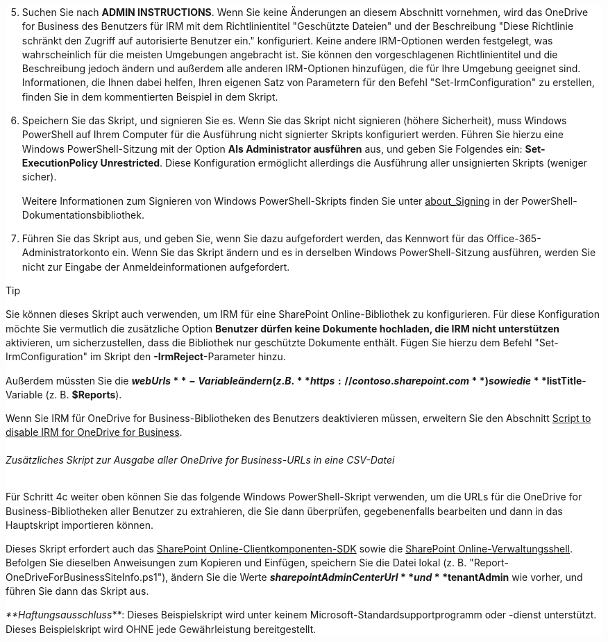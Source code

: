    5. Suchen Sie nach **ADMIN INSTRUCTIONS**. Wenn Sie keine Änderungen an diesem Abschnitt vornehmen, wird das OneDrive for Business des Benutzers für IRM mit dem Richtlinientitel "Geschützte Dateien" und der Beschreibung "Diese Richtlinie schränkt den Zugriff auf autorisierte Benutzer ein." konfiguriert.  Keine andere IRM-Optionen werden festgelegt, was wahrscheinlich für die meisten Umgebungen angebracht ist. Sie können den vorgeschlagenen Richtlinientitel und die Beschreibung jedoch ändern und außerdem alle anderen IRM-Optionen hinzufügen, die für Ihre Umgebung geeignet sind. Informationen, die Ihnen dabei helfen, Ihren eigenen Satz von Parametern für den Befehl "Set-IrmConfiguration" zu erstellen, finden Sie in dem kommentierten Beispiel in dem Skript.

5. Speichern Sie das Skript, und signieren Sie es. Wenn Sie das Skript nicht signieren (höhere Sicherheit), muss Windows PowerShell auf Ihrem Computer für die Ausführung nicht signierter Skripts konfiguriert werden. Führen Sie hierzu eine Windows PowerShell-Sitzung mit der Option **Als Administrator ausführen** aus, und geben Sie Folgendes ein: **Set-ExecutionPolicy Unrestricted**. Diese Konfiguration ermöglicht allerdings die Ausführung aller unsignierten Skripts (weniger sicher).

   Weitere Informationen zum Signieren von Windows PowerShell-Skripts finden Sie unter [about_Signing](https://technet.microsoft.com/library/hh847874.aspx) in der PowerShell-Dokumentationsbibliothek.

6. Führen Sie das Skript aus, und geben Sie, wenn Sie dazu aufgefordert werden, das Kennwort für das Office-365-Administratorkonto ein. Wenn Sie das Skript ändern und es in derselben Windows PowerShell-Sitzung ausführen, werden Sie nicht zur Eingabe der Anmeldeinformationen aufgefordert.

> [!TIP]
> Sie können dieses Skript auch verwenden, um IRM für eine SharePoint Online-Bibliothek zu konfigurieren. Für diese Konfiguration möchte Sie vermutlich die zusätzliche Option **Benutzer dürfen keine Dokumente hochladen, die IRM nicht unterstützen** aktivieren, um sicherzustellen, dass die Bibliothek nur geschützte Dokumente enthält.    Fügen Sie hierzu dem Befehl "Set-IrmConfiguration" im Skript den **-IrmReject**-Parameter hinzu.
> 
> Außerdem müssten Sie die **$webUrls**-Variable ändern (z. B. **https://contoso.sharepoint.com**) sowie die **$listTitle**-Variable (z. B. **$Reports**).

Wenn Sie IRM für OneDrive for Business-Bibliotheken des Benutzers deaktivieren müssen, erweitern Sie den Abschnitt [Script to disable IRM for OneDrive for Business](#BKMK_Script_OD4B_DisableIRM).

###### <a name="BKMK_Script_OD4B_URLS"></a>Zusätzliches Skript zur Ausgabe aller OneDrive for Business-URLs in eine CSV-Datei
Für Schritt 4c weiter oben können Sie das folgende Windows PowerShell-Skript verwenden, um die URLs für die OneDrive for Business-Bibliotheken aller Benutzer zu extrahieren, die Sie dann überprüfen, gegebenenfalls bearbeiten und dann in das Hauptskript importieren können.

Dieses Skript erfordert auch das [SharePoint Online-Clientkomponenten-SDK](http://www.microsoft.com/en-us/download/details.aspx?id=42038) sowie die [SharePoint Online-Verwaltungsshell](http://www.microsoft.com/en-us/download/details.aspx?id=35588). Befolgen Sie dieselben Anweisungen zum Kopieren und Einfügen, speichern Sie die Datei lokal (z. B. "Report-OneDriveForBusinessSiteInfo.ps1"), ändern Sie die Werte **$sharepointAdminCenterUrl** und **$tenantAdmin** wie vorher, und führen Sie dann das Skript aus.

*&#42;&#42;Haftungsausschluss&#42;&#42;*: Dieses Beispielskript wird unter keinem Microsoft-Standardsupportprogramm oder -dienst unterstützt. Dieses Beispielskript wird OHNE jede Gewährleistung bereitgestellt.

```
```